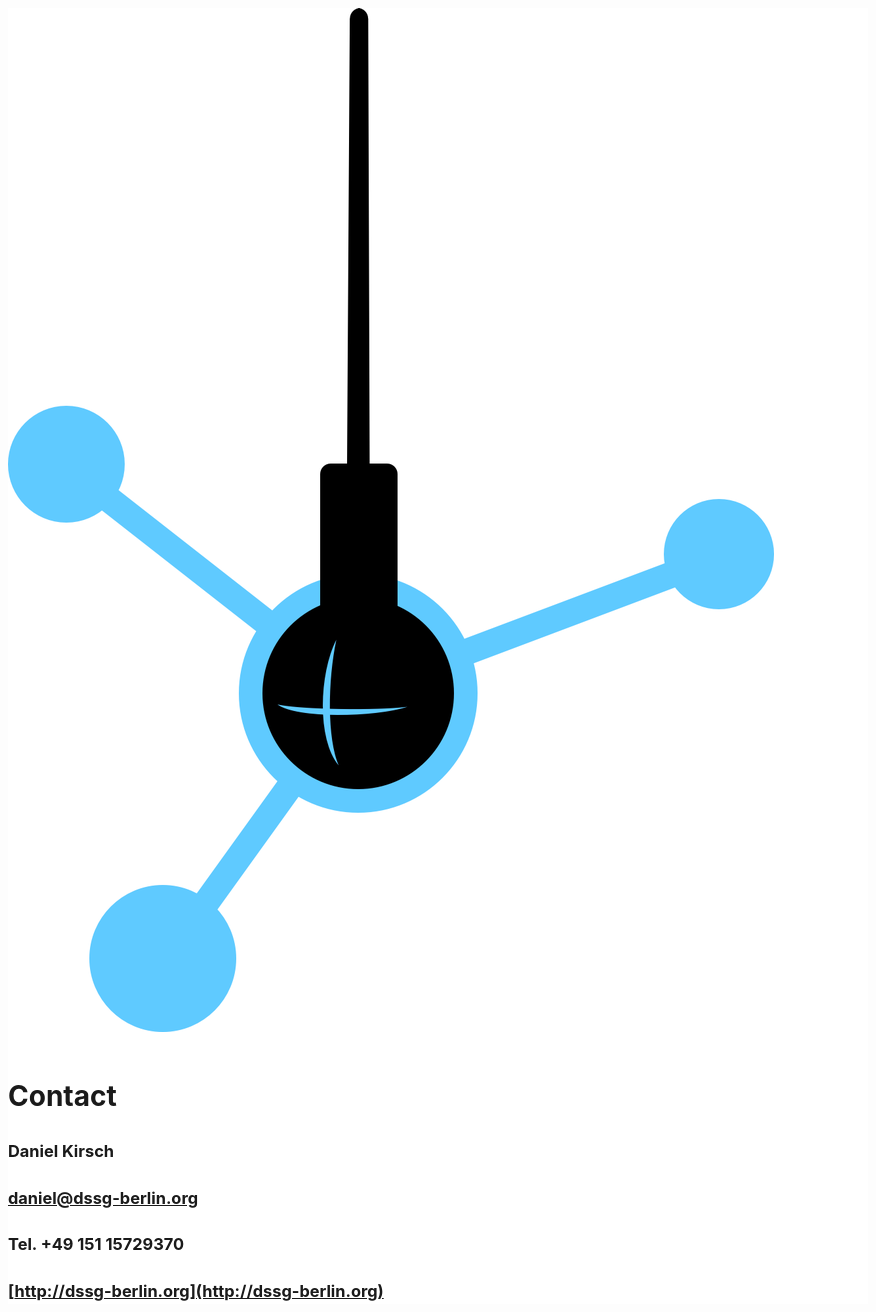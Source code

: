 ![right 30%](dssg-logo.png)

# Contact

### Daniel Kirsch
### [daniel@dssg-berlin.org](mailto:daniel@dssg-berlin.org)
### Tel. +49 151 15729370
### [http://dssg-berlin.org](http://dssg-berlin.org)

